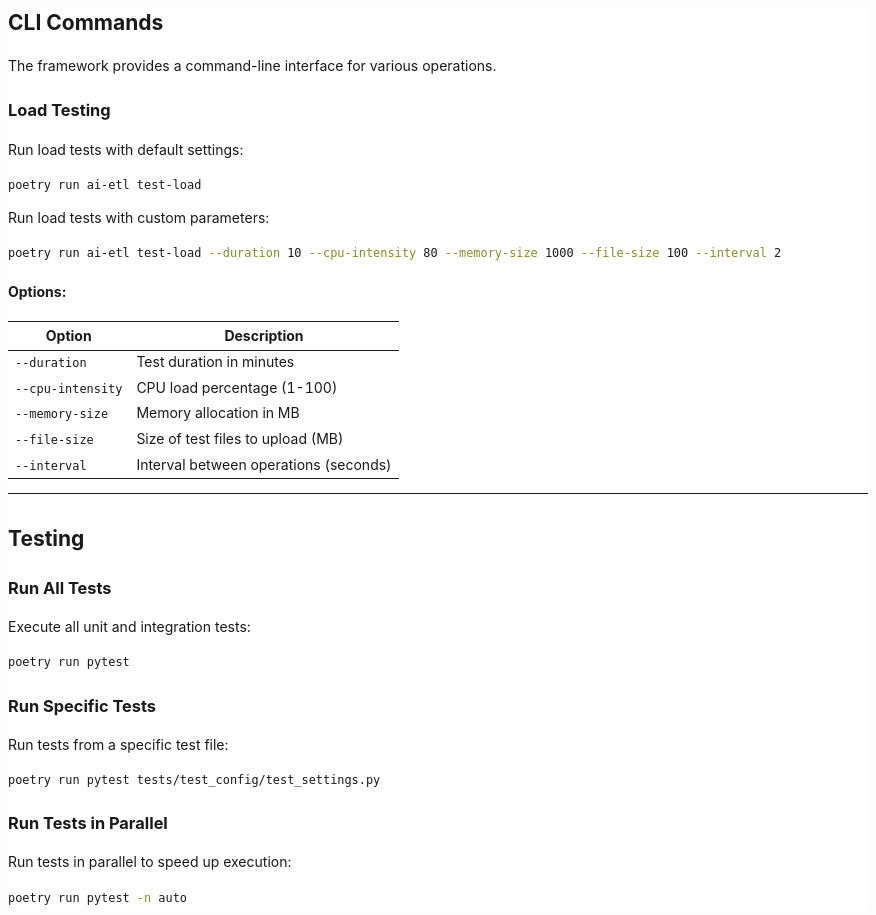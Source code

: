 
## **CLI Commands**

The framework provides a command-line interface for various operations.

### **Load Testing**

Run load tests with default settings:
```bash
poetry run ai-etl test-load
```

Run load tests with custom parameters:
```bash
poetry run ai-etl test-load --duration 10 --cpu-intensity 80 --memory-size 1000 --file-size 100 --interval 2
```

#### **Options:**
| Option              | Description                          |
|---------------------|--------------------------------------|
| `--duration`        | Test duration in minutes            |
| `--cpu-intensity`   | CPU load percentage (1-100)         |
| `--memory-size`     | Memory allocation in MB             |
| `--file-size`       | Size of test files to upload (MB)    |
| `--interval`        | Interval between operations (seconds)|

---

## **Testing**

### **Run All Tests**
Execute all unit and integration tests:
```bash
poetry run pytest
```

### **Run Specific Tests**
Run tests from a specific test file:
```bash
poetry run pytest tests/test_config/test_settings.py
```

### **Run Tests in Parallel**
Run tests in parallel to speed up execution:
```bash
poetry run pytest -n auto
```
